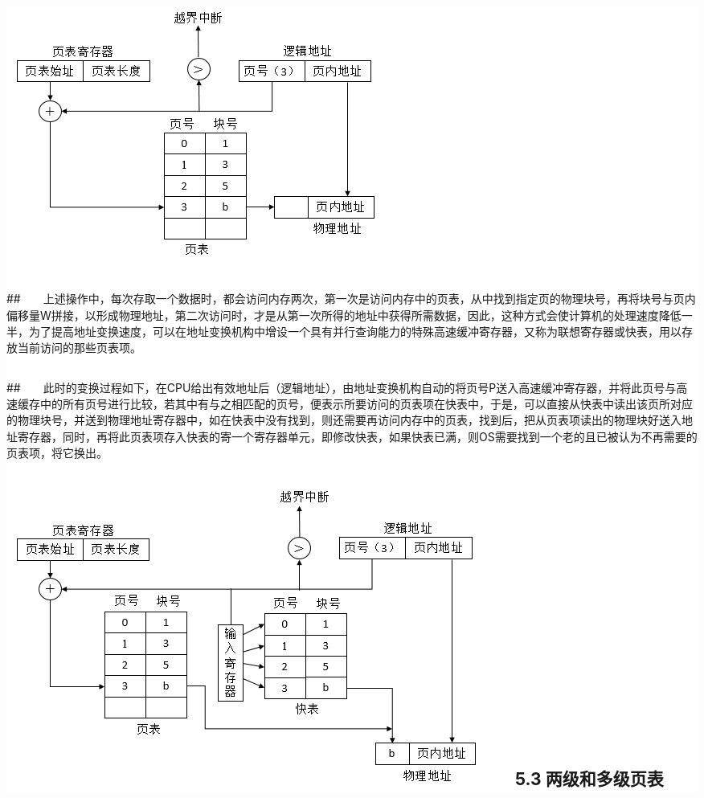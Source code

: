 
##
## ![Alt text](../md/img/616953-20160625211026453-286611371.png)


##
##　　上述操作中，每次存取一个数据时，都会访问内存两次，第一次是访问内存中的页表，从中找到指定页的物理块号，再将块号与页内偏移量W拼接，以形成物理地址，第二次访问时，才是从第一次所得的地址中获得所需数据，因此，这种方式会使计算机的处理速度降低一半，为了提高地址变换速度，可以在地址变换机构中增设一个具有并行查询能力的特殊高速缓冲寄存器，又称为联想寄存器或快表，用以存放当前访问的那些页表项。


##
##　　此时的变换过程如下，在CPU给出有效地址后（逻辑地址），由地址变换机构自动的将页号P送入高速缓冲寄存器，并将此页号与高速缓存中的所有页号进行比较，若其中有与之相匹配的页号，便表示所要访问的页表项在快表中，于是，可以直接从快表中读出该页所对应的物理块号，并送到物理地址寄存器中，如在快表中没有找到，则还需要再访问内存中的页表，找到后，把从页表项读出的物理块好送入地址寄存器，同时，再将此页表项存入快表的寄一个寄存器单元，即修改快表，如果快表已满，则OS需要找到一个老的且已被认为不再需要的页表项，将它换出。


##
## ![Alt text](../md/img/616953-20160625212714688-1055550023.png)　　5.3 两级和多级页表
